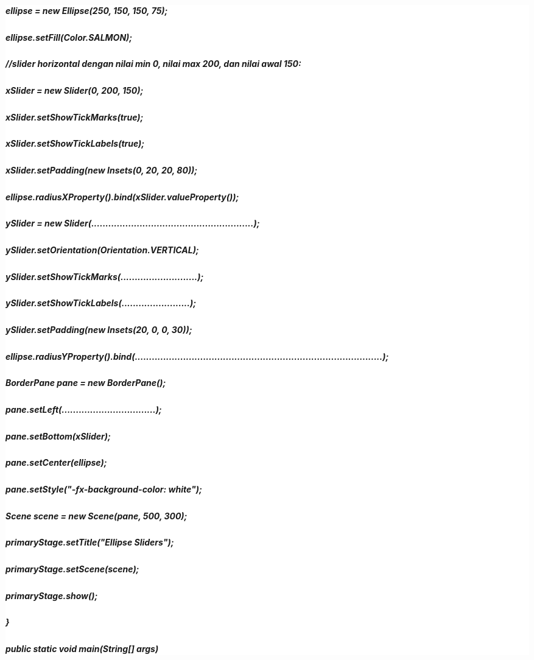 ##### ellipse = new Ellipse(250, 150, 150, 75);

##### ellipse.setFill(Color.SALMON);

##### //slider horizontal dengan nilai min 0, nilai max 200, dan nilai awal 150:

##### xSlider = new Slider(0, 200, 150);

##### xSlider.setShowTickMarks(true);

##### xSlider.setShowTickLabels(true);

##### xSlider.setPadding(new Insets(0, 20, 20, 80));

##### ellipse.radiusXProperty().bind(xSlider.valueProperty());

##### ySlider = new Slider(.........................................................);

##### ySlider.setOrientation(Orientation.VERTICAL);

##### ySlider.setShowTickMarks(...........................);

##### ySlider.setShowTickLabels(........................);

##### ySlider.setPadding(new Insets(20, 0, 0, 30));

##### ellipse.radiusYProperty().bind(.......................................................................................);

##### BorderPane pane = new BorderPane();

##### pane.setLeft(.................................);

##### pane.setBottom(xSlider);

##### pane.setCenter(ellipse);

##### pane.setStyle("-fx-background-color: white");

##### Scene scene = new Scene(pane, 500, 300);

##### primaryStage.setTitle("Ellipse Sliders");

##### primaryStage.setScene(scene);

##### primaryStage.show();

##### }

##### public static void main(String[] args)
